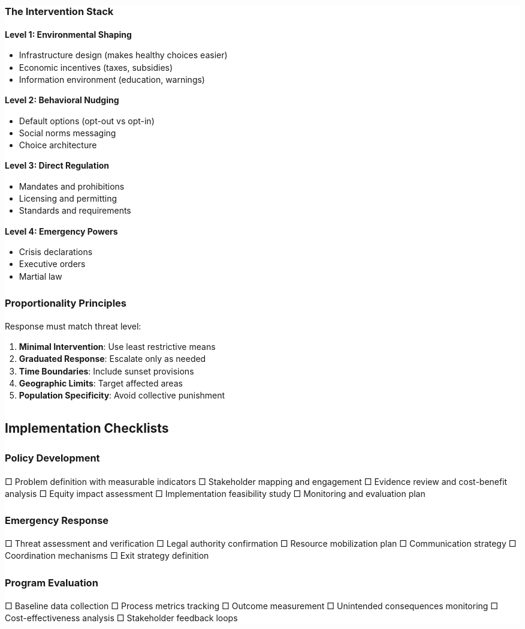 ### The Intervention Stack

**Level 1: Environmental Shaping**
- Infrastructure design (makes healthy choices easier)
- Economic incentives (taxes, subsidies)
- Information environment (education, warnings)

**Level 2: Behavioral Nudging**
- Default options (opt-out vs opt-in)
- Social norms messaging
- Choice architecture

**Level 3: Direct Regulation**
- Mandates and prohibitions
- Licensing and permitting
- Standards and requirements

**Level 4: Emergency Powers**
- Crisis declarations
- Executive orders
- Martial law

### Proportionality Principles

Response must match threat level:
1. **Minimal Intervention**: Use least restrictive means
2. **Graduated Response**: Escalate only as needed
3. **Time Boundaries**: Include sunset provisions
4. **Geographic Limits**: Target affected areas
5. **Population Specificity**: Avoid collective punishment

## Implementation Checklists

### Policy Development
□ Problem definition with measurable indicators
□ Stakeholder mapping and engagement
□ Evidence review and cost-benefit analysis
□ Equity impact assessment
□ Implementation feasibility study
□ Monitoring and evaluation plan

### Emergency Response
□ Threat assessment and verification
□ Legal authority confirmation
□ Resource mobilization plan
□ Communication strategy
□ Coordination mechanisms
□ Exit strategy definition

### Program Evaluation
□ Baseline data collection
□ Process metrics tracking
□ Outcome measurement
□ Unintended consequences monitoring
□ Cost-effectiveness analysis
□ Stakeholder feedback loops
